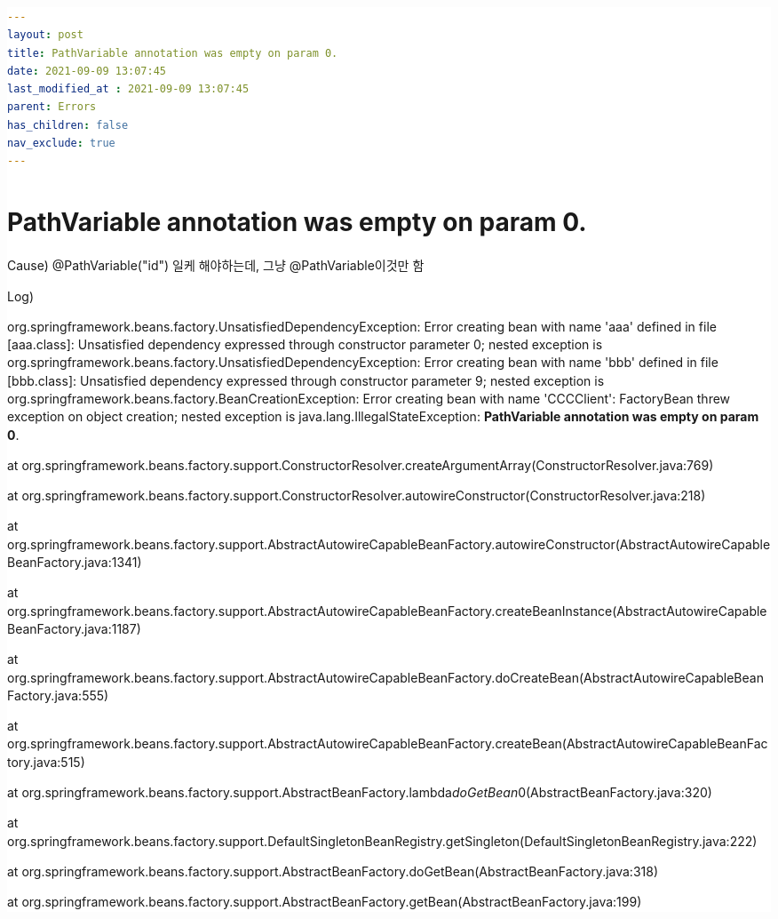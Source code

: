 ```yaml
---
layout: post
title: PathVariable annotation was empty on param 0.
date: 2021-09-09 13:07:45
last_modified_at : 2021-09-09 13:07:45
parent: Errors
has_children: false
nav_exclude: true
---
```


# PathVariable annotation was empty on param 0.

Cause) @PathVariable("id") 일케 해야하는데, 그냥 @PathVariable이것만 함

Log)

org.springframework.beans.factory.UnsatisfiedDependencyException: Error creating bean with name 'aaa' defined in file [aaa.class]: Unsatisfied dependency expressed through constructor parameter 0; nested exception is org.springframework.beans.factory.UnsatisfiedDependencyException: Error creating bean with name 'bbb' defined in file [bbb.class]: Unsatisfied dependency expressed through constructor parameter 9; nested exception is org.springframework.beans.factory.BeanCreationException: Error creating bean with name 'CCCClient': FactoryBean threw exception on object creation; nested exception is java.lang.IllegalStateException: **PathVariable annotation was empty on param 0**.

at org.springframework.beans.factory.support.ConstructorResolver.createArgumentArray(ConstructorResolver.java:769)

at org.springframework.beans.factory.support.ConstructorResolver.autowireConstructor(ConstructorResolver.java:218)

at org.springframework.beans.factory.support.AbstractAutowireCapableBeanFactory.autowireConstructor(AbstractAutowireCapableBeanFactory.java:1341)

at org.springframework.beans.factory.support.AbstractAutowireCapableBeanFactory.createBeanInstance(AbstractAutowireCapableBeanFactory.java:1187)

at org.springframework.beans.factory.support.AbstractAutowireCapableBeanFactory.doCreateBean(AbstractAutowireCapableBeanFactory.java:555)

at org.springframework.beans.factory.support.AbstractAutowireCapableBeanFactory.createBean(AbstractAutowireCapableBeanFactory.java:515)

at org.springframework.beans.factory.support.AbstractBeanFactory.lambda$doGetBean$0(AbstractBeanFactory.java:320)

at org.springframework.beans.factory.support.DefaultSingletonBeanRegistry.getSingleton(DefaultSingletonBeanRegistry.java:222)

at org.springframework.beans.factory.support.AbstractBeanFactory.doGetBean(AbstractBeanFactory.java:318)

at org.springframework.beans.factory.support.AbstractBeanFactory.getBean(AbstractBeanFactory.java:199)
